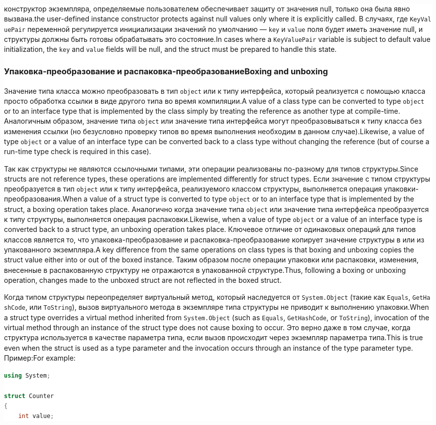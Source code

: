 <span data-ttu-id="9f53a-185">конструктор экземпляра, определяемые пользователем обеспечивает защиту от значения null, только она была явно вызвана.</span><span class="sxs-lookup"><span data-stu-id="9f53a-185">the user-defined instance constructor protects against null values only where it is explicitly called.</span></span> <span data-ttu-id="9f53a-186">В случаях, где `KeyValuePair` переменной регулируется инициализации значений по умолчанию — `key` и `value` поля будет иметь значение null, и структуры должны быть готовы обрабатывать это состояние.</span><span class="sxs-lookup"><span data-stu-id="9f53a-186">In cases where a `KeyValuePair` variable is subject to default value initialization, the `key` and `value` fields will be null, and the struct must be prepared to handle this state.</span></span>

### <a name="boxing-and-unboxing"></a><span data-ttu-id="9f53a-187">Упаковка-преобразование и распаковка-преобразование</span><span class="sxs-lookup"><span data-stu-id="9f53a-187">Boxing and unboxing</span></span>

<span data-ttu-id="9f53a-188">Значение типа класса можно преобразовать в тип `object` или к типу интерфейса, который реализуется с помощью класса просто обработка ссылки в виде другого типа во время компиляции.</span><span class="sxs-lookup"><span data-stu-id="9f53a-188">A value of a class type can be converted to type `object` or to an interface type that is implemented by the class simply by treating the reference as another type at compile-time.</span></span> <span data-ttu-id="9f53a-189">Аналогичным образом, значение типа `object` или значение типа интерфейса могут преобразовываться к типу класса без изменения ссылки (но безусловно проверку типов во время выполнения необходим в данном случае).</span><span class="sxs-lookup"><span data-stu-id="9f53a-189">Likewise, a value of type `object` or a value of an interface type can be converted back to a class type without changing the reference (but of course a run-time type check is required in this case).</span></span>

<span data-ttu-id="9f53a-190">Так как структуры не являются ссылочными типами, эти операции реализованы по-разному для типов структуры.</span><span class="sxs-lookup"><span data-stu-id="9f53a-190">Since structs are not reference types, these operations are implemented differently for struct types.</span></span> <span data-ttu-id="9f53a-191">Если значение с типом структуры преобразуется в тип `object` или к типу интерфейса, реализуемого классом структуры, выполняется операция упаковки-преобразования.</span><span class="sxs-lookup"><span data-stu-id="9f53a-191">When a value of a struct type is converted to type `object` or to an interface type that is implemented by the struct, a boxing operation takes place.</span></span> <span data-ttu-id="9f53a-192">Аналогично когда значение типа `object` или значение типа интерфейса преобразуется к типу структуры, выполняется операция распаковки.</span><span class="sxs-lookup"><span data-stu-id="9f53a-192">Likewise, when a value of type `object` or a value of an interface type is converted back to a struct type, an unboxing operation takes place.</span></span> <span data-ttu-id="9f53a-193">Ключевое отличие от одинаковых операций для типов классов является то, что упаковка-преобразование и распаковка-преобразование копирует значение структуры в или из упакованного экземпляра.</span><span class="sxs-lookup"><span data-stu-id="9f53a-193">A key difference from the same operations on class types is that boxing and unboxing copies the struct value either into or out of the boxed instance.</span></span> <span data-ttu-id="9f53a-194">Таким образом после операции упаковки или распаковки, изменения, внесенные в распакованную структуру не отражаются в упакованной структуре.</span><span class="sxs-lookup"><span data-stu-id="9f53a-194">Thus, following a boxing or unboxing operation, changes made to the unboxed struct are not reflected in the boxed struct.</span></span>

<span data-ttu-id="9f53a-195">Когда типом структуры переопределяет виртуальный метод, который наследуется от `System.Object` (такие как `Equals`, `GetHashCode`, или `ToString`), вызов виртуального метода в экземпляре типа структуры не приводит к выполнению упаковки.</span><span class="sxs-lookup"><span data-stu-id="9f53a-195">When a struct type overrides a virtual method inherited from `System.Object` (such as `Equals`, `GetHashCode`, or `ToString`), invocation of the virtual method through an instance of the struct type does not cause boxing to occur.</span></span> <span data-ttu-id="9f53a-196">Это верно даже в том случае, когда структура используется в качестве параметра типа, если вызов происходит через экземпляр параметра типа.</span><span class="sxs-lookup"><span data-stu-id="9f53a-196">This is true even when the struct is used as a type parameter and the invocation occurs through an instance of the type parameter type.</span></span> <span data-ttu-id="9f53a-197">Пример:</span><span class="sxs-lookup"><span data-stu-id="9f53a-197">For example:</span></span>
```csharp
using System;

struct Counter
{
    int value;

```